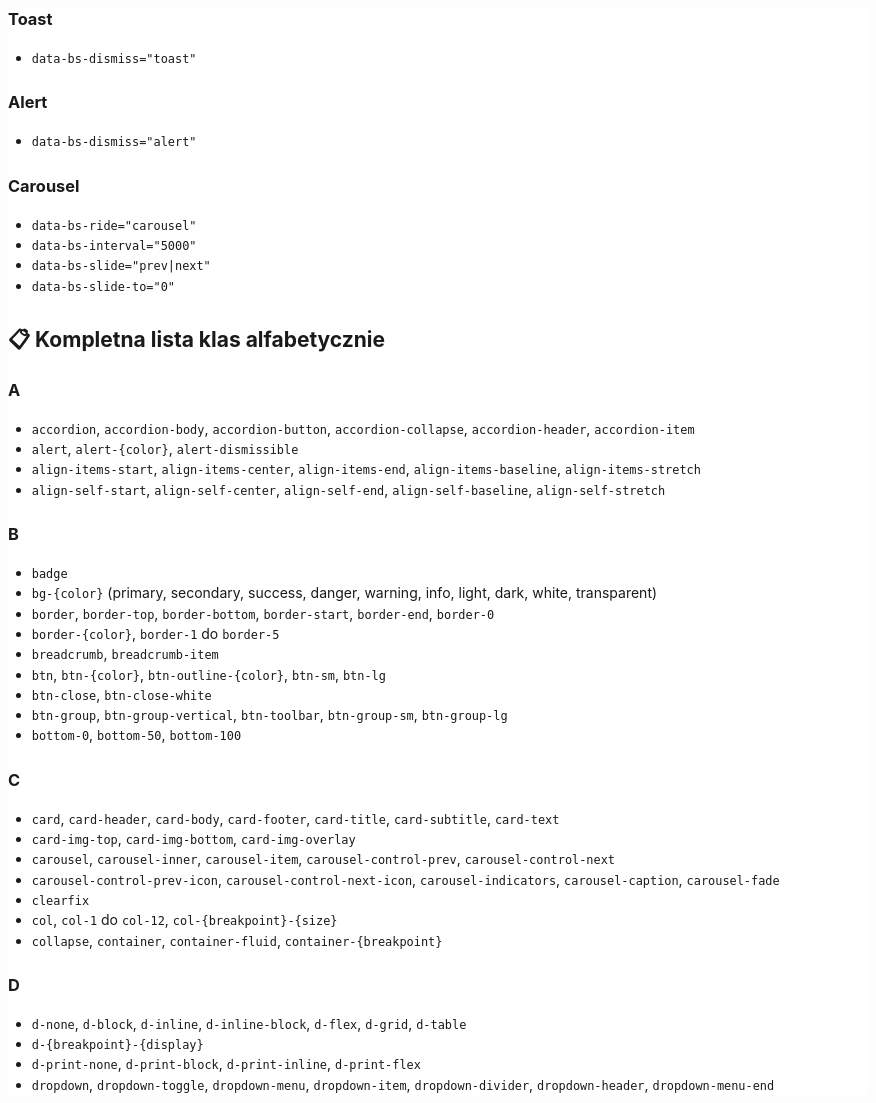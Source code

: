 ### Toast
- `data-bs-dismiss="toast"`

### Alert
- `data-bs-dismiss="alert"`

### Carousel
- `data-bs-ride="carousel"`
- `data-bs-interval="5000"`
- `data-bs-slide="prev|next"`
- `data-bs-slide-to="0"`

## 📋 Kompletna lista klas alfabetycznie

### A
- `accordion`, `accordion-body`, `accordion-button`, `accordion-collapse`, `accordion-header`, `accordion-item`
- `alert`, `alert-{color}`, `alert-dismissible`
- `align-items-start`, `align-items-center`, `align-items-end`, `align-items-baseline`, `align-items-stretch`
- `align-self-start`, `align-self-center`, `align-self-end`, `align-self-baseline`, `align-self-stretch`

### B
- `badge`
- `bg-{color}` (primary, secondary, success, danger, warning, info, light, dark, white, transparent)
- `border`, `border-top`, `border-bottom`, `border-start`, `border-end`, `border-0`
- `border-{color}`, `border-1` do `border-5`
- `breadcrumb`, `breadcrumb-item`
- `btn`, `btn-{color}`, `btn-outline-{color}`, `btn-sm`, `btn-lg`
- `btn-close`, `btn-close-white`
- `btn-group`, `btn-group-vertical`, `btn-toolbar`, `btn-group-sm`, `btn-group-lg`
- `bottom-0`, `bottom-50`, `bottom-100`

### C
- `card`, `card-header`, `card-body`, `card-footer`, `card-title`, `card-subtitle`, `card-text`
- `card-img-top`, `card-img-bottom`, `card-img-overlay`
- `carousel`, `carousel-inner`, `carousel-item`, `carousel-control-prev`, `carousel-control-next`
- `carousel-control-prev-icon`, `carousel-control-next-icon`, `carousel-indicators`, `carousel-caption`, `carousel-fade`
- `clearfix`
- `col`, `col-1` do `col-12`, `col-{breakpoint}-{size}`
- `collapse`, `container`, `container-fluid`, `container-{breakpoint}`

### D
- `d-none`, `d-block`, `d-inline`, `d-inline-block`, `d-flex`, `d-grid`, `d-table`
- `d-{breakpoint}-{display}`
- `d-print-none`, `d-print-block`, `d-print-inline`, `d-print-flex`
- `dropdown`, `dropdown-toggle`, `dropdown-menu`, `dropdown-item`, `dropdown-divider`, `dropdown-header`, `dropdown-menu-end`
